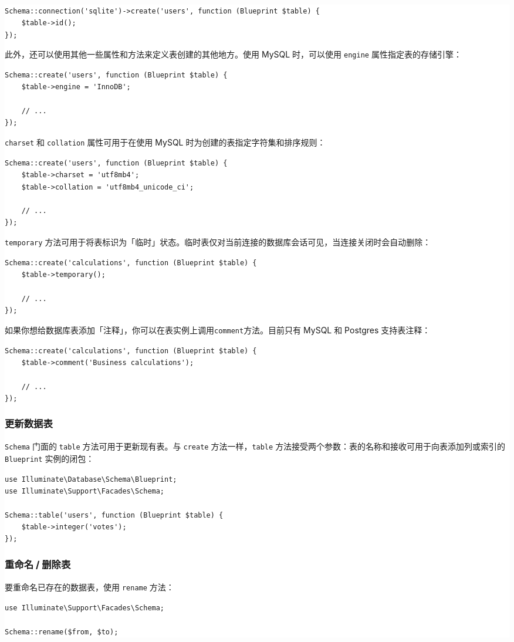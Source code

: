     Schema::connection('sqlite')->create('users', function (Blueprint $table) {
        $table->id();
    });

此外，还可以使用其他一些属性和方法来定义表创建的其他地方。使用 MySQL 时，可以使用 `engine` 属性指定表的存储引擎：

    Schema::create('users', function (Blueprint $table) {
        $table->engine = 'InnoDB';

        // ...
    });

`charset` 和 `collation` 属性可用于在使用 MySQL 时为创建的表指定字符集和排序规则：

    Schema::create('users', function (Blueprint $table) {
        $table->charset = 'utf8mb4';
        $table->collation = 'utf8mb4_unicode_ci';

        // ...
    });

`temporary` 方法可用于将表标识为「临时」状态。临时表仅对当前连接的数据库会话可见，当连接关闭时会自动删除：

    Schema::create('calculations', function (Blueprint $table) {
        $table->temporary();

        // ...
    });

如果你想给数据库表添加「注释」，你可以在表实例上调用`comment`方法。目前只有 MySQL 和 Postgres 支持表注释：

    Schema::create('calculations', function (Blueprint $table) {
        $table->comment('Business calculations');

        // ...
    });

<a name="更新数据表"></a>
### 更新数据表

`Schema` 门面的 `table` 方法可用于更新现有表。与 `create` 方法一样，`table` 方法接受两个参数：表的名称和接收可用于向表添加列或索引的 `Blueprint` 实例的闭包：

    use Illuminate\Database\Schema\Blueprint;
    use Illuminate\Support\Facades\Schema;

    Schema::table('users', function (Blueprint $table) {
        $table->integer('votes');
    });

<a name="renaming-and-dropping-tables"></a>
### 重命名 / 删除表

要重命名已存在的数据表，使用 `rename` 方法：

    use Illuminate\Support\Facades\Schema;

    Schema::rename($from, $to);
